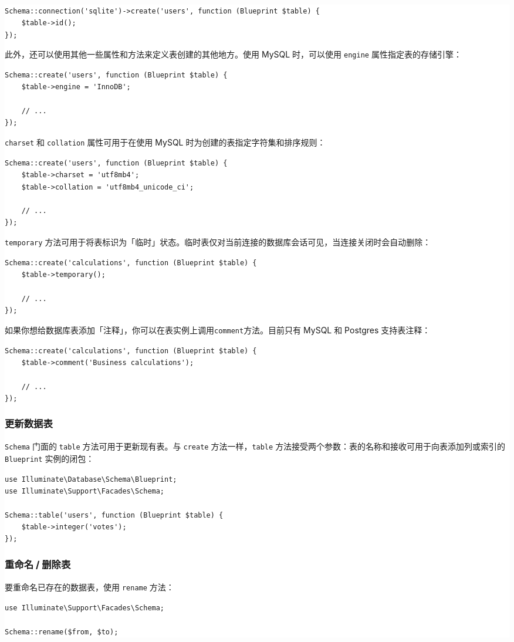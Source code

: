     Schema::connection('sqlite')->create('users', function (Blueprint $table) {
        $table->id();
    });

此外，还可以使用其他一些属性和方法来定义表创建的其他地方。使用 MySQL 时，可以使用 `engine` 属性指定表的存储引擎：

    Schema::create('users', function (Blueprint $table) {
        $table->engine = 'InnoDB';

        // ...
    });

`charset` 和 `collation` 属性可用于在使用 MySQL 时为创建的表指定字符集和排序规则：

    Schema::create('users', function (Blueprint $table) {
        $table->charset = 'utf8mb4';
        $table->collation = 'utf8mb4_unicode_ci';

        // ...
    });

`temporary` 方法可用于将表标识为「临时」状态。临时表仅对当前连接的数据库会话可见，当连接关闭时会自动删除：

    Schema::create('calculations', function (Blueprint $table) {
        $table->temporary();

        // ...
    });

如果你想给数据库表添加「注释」，你可以在表实例上调用`comment`方法。目前只有 MySQL 和 Postgres 支持表注释：

    Schema::create('calculations', function (Blueprint $table) {
        $table->comment('Business calculations');

        // ...
    });

<a name="更新数据表"></a>
### 更新数据表

`Schema` 门面的 `table` 方法可用于更新现有表。与 `create` 方法一样，`table` 方法接受两个参数：表的名称和接收可用于向表添加列或索引的 `Blueprint` 实例的闭包：

    use Illuminate\Database\Schema\Blueprint;
    use Illuminate\Support\Facades\Schema;

    Schema::table('users', function (Blueprint $table) {
        $table->integer('votes');
    });

<a name="renaming-and-dropping-tables"></a>
### 重命名 / 删除表

要重命名已存在的数据表，使用 `rename` 方法：

    use Illuminate\Support\Facades\Schema;

    Schema::rename($from, $to);
